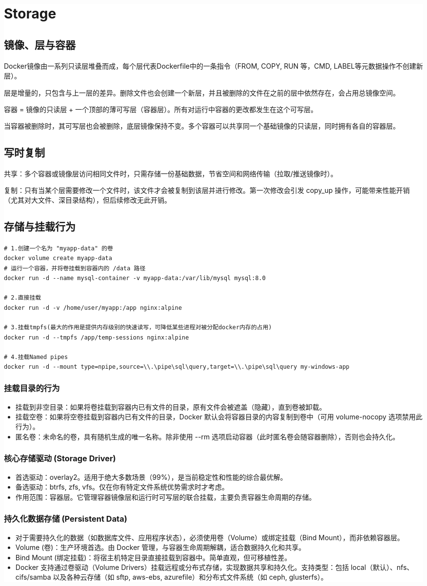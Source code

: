 # Storage
## 镜像、层与容器
Docker镜像由一系列只读层堆叠而成，每个层代表Dockerfile中的一条指令（FROM, COPY, RUN 等，CMD, LABEL等元数据操作不创建新层）。

层是增量的，只包含与上一层的差异。删除文件也会创建一个新层，并且被删除的文件在之前的层中依然存在，会占用总镜像空间。

容器 = 镜像的只读层 + 一个顶部的薄可写层（容器层）。所有对运行中容器的更改都发生在这个可写层。

当容器被删除时，其可写层也会被删除，底层镜像保持不变。多个容器可以共享同一个基础镜像的只读层，同时拥有各自的容器层。

## 写时复制
共享：多个容器或镜像层访问相同文件时，只需存储一份基础数据，节省空间和网络传输（拉取/推送镜像时）。

复制：只有当某个层需要修改一个文件时，该文件才会被复制到该层并进行修改。第一次修改会引发 copy_up 操作，可能带来性能开销（尤其对大文件、深目录结构），但后续修改无此开销。


## 存储与挂载行为
``` shell
# 1.创建一个名为 "myapp-data" 的卷
docker volume create myapp-data
# 运行一个容器，并将卷挂载到容器内的 /data 路径
docker run -d --name mysql-container -v myapp-data:/var/lib/mysql mysql:8.0

# 2.直接挂载
docker run -d -v /home/user/myapp:/app nginx:alpine

# 3.挂载tmpfs(最大的作用是提供内存级别的快速读写，可降低某些进程对被分配docker内存的占用)
docker run -d --tmpfs /app/temp-sessions nginx:alpine

# 4.挂载Named pipes
docker run -d --mount type=npipe,source=\\.\pipe\sql\query,target=\\.\pipe\sql\query my-windows-app

```

### 挂载目录的行为
* 挂载到非空目录：如果将卷挂载到容器内已有文件的目录，原有文件会被遮盖（隐藏），直到卷被卸载。
* 挂载空卷：如果将空卷挂载到容器内已有文件的目录，Docker 默认会将容器目录的内容复制到卷中（可用 volume-nocopy 选项禁用此行为）。
* 匿名卷：未命名的卷，具有随机生成的唯一名称。除非使用 --rm 选项启动容器（此时匿名卷会随容器删除），否则也会持久化。

### 核心存储驱动 (Storage Driver)
* 首选驱动：overlay2。适用于绝大多数场景（99%），是当前稳定性和性能的综合最优解。
* 备选驱动：btrfs, zfs, vfs。仅在你有特定文件系统优势需求时才考虑。
* 作用范围：容器层。它管理容器镜像层和运行时可写层的联合挂载，主要负责容器生命周期的存储。

### 持久化数据存储 (Persistent Data)
* 对于需要持久化的数据（如数据库文件、应用程序状态），必须使用卷（Volume）或绑定挂载（Bind Mount），而非依赖容器层。
* Volume (卷)：生产环境首选。由 Docker 管理，与容器生命周期解耦，适合数据持久化和共享。
* Bind Mount (绑定挂载)：将宿主机特定目录直接挂载到容器中。简单直观，但可移植性差。
* Docker 支持通过卷驱动（Volume Drivers）挂载远程或分布式存储，实现数据共享和持久化。支持类型：包括 local（默认）、nfs、cifs/samba 以及各种云存储（如 sftp, aws-ebs, azurefile）和分布式文件系统（如 ceph, glusterfs）。
